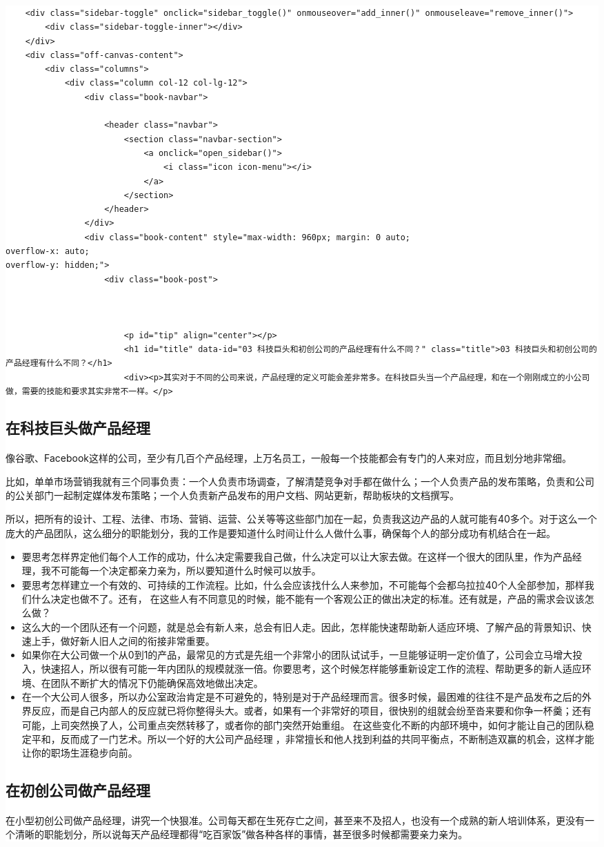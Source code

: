         <div class="sidebar-toggle" onclick="sidebar_toggle()" onmouseover="add_inner()" onmouseleave="remove_inner()">
            <div class="sidebar-toggle-inner"></div>
        </div>
        <div class="off-canvas-content">
            <div class="columns">
                <div class="column col-12 col-lg-12">
                    <div class="book-navbar">
                        
                        <header class="navbar">
                            <section class="navbar-section">
                                <a onclick="open_sidebar()">
                                    <i class="icon icon-menu"></i>
                                </a>
                            </section>
                        </header>
                    </div>
                    <div class="book-content" style="max-width: 960px; margin: 0 auto;
    overflow-x: auto;
    overflow-y: hidden;">
                        <div class="book-post">
                            
                            
                            
                            <p id="tip" align="center"></p>
                            <h1 id="title" data-id="03 科技巨头和初创公司的产品经理有什么不同？" class="title">03 科技巨头和初创公司的产品经理有什么不同？</h1>
                            <div><p>其实对于不同的公司来说，产品经理的定义可能会差非常多。在科技巨头当一个产品经理，和在一个刚刚成立的小公司做，需要的技能和要求其实非常不一样。</p>

<h2 id="在科技巨头做产品经理">在科技巨头做产品经理</h2>

<p>像谷歌、Facebook这样的公司，至少有几百个产品经理，上万名员工，一般每一个技能都会有专门的人来对应，而且划分地非常细。</p>

<p>比如，单单市场营销我就有三个同事负责：一个人负责市场调查，了解清楚竞争对手都在做什么；一个人负责产品的发布策略，负责和公司的公关部门一起制定媒体发布策略；一个人负责新产品发布的用户文档、网站更新，帮助板块的文档撰写。</p>

<p>所以，把所有的设计、工程、法律、市场、营销、运营、公关等等这些部门加在一起，负责我这边产品的人就可能有40多个。对于这么一个庞大的产品团队，这么细分的职能划分，我的工作是要知道什么时间让什么人做什么事，确保每个人的部分成功有机结合在一起。</p>

<ul>
<li>要思考怎样界定他们每个人工作的成功，什么决定需要我自己做，什么决定可以让大家去做。在这样一个很大的团队里，作为产品经理，我不可能每一个决定都亲力亲为，所以要知道什么时候可以放手。</li>
<li>要思考怎样建立一个有效的、可持续的工作流程。比如，什么会应该找什么人来参加，不可能每个会都乌拉拉40个人全部参加，那样我们什么决定也做不了。还有， 在这些人有不同意见的时候，能不能有一个客观公正的做出决定的标准。还有就是，产品的需求会议该怎么做？</li>
<li>这么大的一个团队还有一个问题，就是总会有新人来，总会有旧人走。因此，怎样能快速帮助新人适应环境、了解产品的背景知识、快速上手，做好新人旧人之间的衔接非常重要。</li>
<li>如果你在大公司做一个从0到1的产品，最常见的方式是先组一个非常小的团队试试手，一旦能够证明一定价值了，公司会立马增大投入，快速招人，所以很有可能一年内团队的规模就涨一倍。你要思考，这个时候怎样能够重新设定工作的流程、帮助更多的新人适应环境、在团队不断扩大的情况下仍能确保高效地做出决定。</li>
<li>在一个大公司人很多，所以办公室政治肯定是不可避免的，特别是对于产品经理而言。很多时候，最困难的往往不是产品发布之后的外界反应，而是自己内部人的反应就已将你整得头大。或者，如果有一个非常好的项目，很快别的组就会纷至沓来要和你争一杯羹；还有可能，上司突然换了人，公司重点突然转移了，或者你的部门突然开始重组。
在这些变化不断的内部环境中，如何才能让自己的团队稳定平和，反而成了一门艺术。所以一个好的大公司产品经理 ，非常擅长和他人找到利益的共同平衡点，不断制造双赢的机会，这样才能让你的职场生涯稳步向前。</li>
</ul>

<h2 id="在初创公司做产品经理">在初创公司做产品经理</h2>

<p>在小型初创公司做产品经理，讲究一个快狠准。公司每天都在生死存亡之间，甚至来不及招人，也没有一个成熟的新人培训体系，更没有一个清晰的职能划分，所以说每天产品经理都得“吃百家饭”做各种各样的事情，甚至很多时候都需要亲力亲为。</p>
